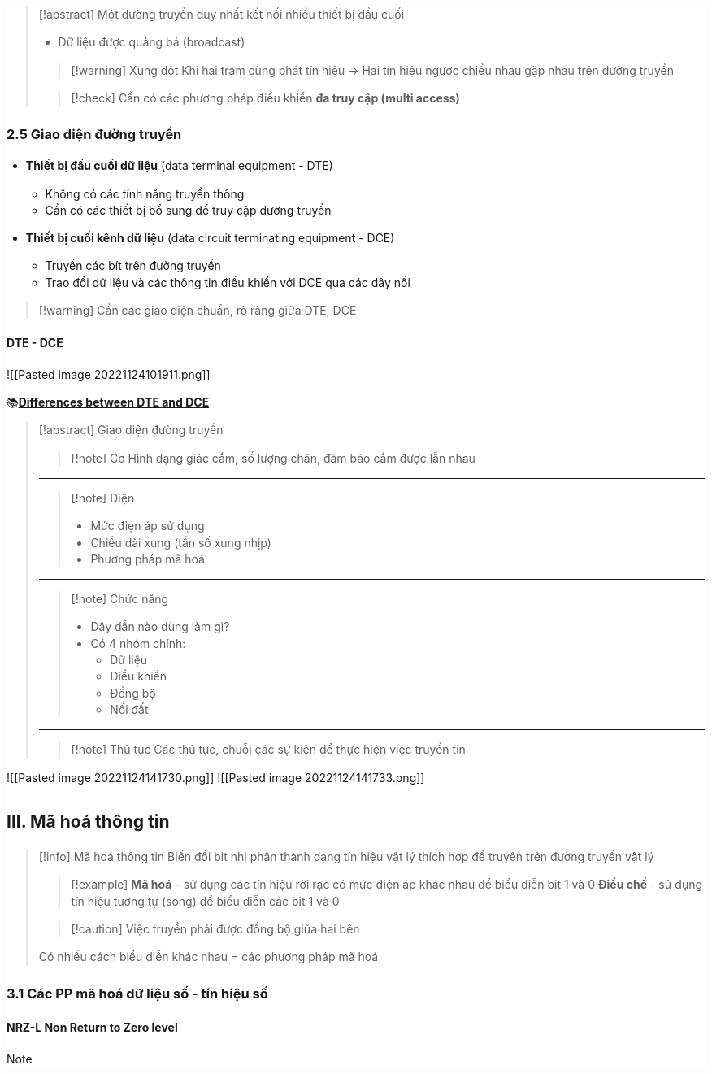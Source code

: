 > [!abstract] Một đường truyền duy nhất kết nối nhiều thiết bị đầu cuối
> * Dữ liệu được quảng bá (broadcast)
> 
> > [!warning] Xung đột
> > Khi hai trạm cùng phát tín hiệu -> Hai tín hiệu ngược chiều nhau gặp nhau trên đường truyền
> 
> > [!check] Cần có các phương pháp điều khiển **đa truy cập (multi access)** 

### 2.5 Giao diện đường truyền
* **Thiết bị đầu cuối dữ liệu** (data terminal equipment - DTE)
	* Không có các tính năng truyền thông
	* Cần có các thiết bị bổ sung để truy cập đường truyền

* **Thiết bị cuối kênh dữ liệu** (data circuit terminating equipment - DCE) 
	* Truyền các  bít trên đường truyền
	* Trao đổi dữ liệu và các thông tin điều khiển với DCE qua các dây nối

>[!warning] Cần các giao diện chuẩn, rõ ràng giữa DTE, DCE
>

#### DTE - DCE
![[Pasted image 20221124101911.png]]

📚[<b>Differences between DTE and DCE</b>](https://www.geeksforgeeks.org/difference-between-dte-and-dce/)

> [!abstract] Giao diện đường truyền
> > [!note] Cơ
> > Hình dạng giác cắm, số lượng chân, đảm bảo cắm được lẫn nhau
> ---
> > [!note]  Điện
> > * Mức điẹn áp sử dụng
> > * Chiều dài xung (tần số xung nhịp)
> > * Phương pháp mã hoá
> ---
> > [!note] Chức năng
> > * Dây dẫn nào dùng làm gì?
> > * Có 4 nhóm chính:
> > 	* Dữ liệu
> > 	* Điều khiển
> > 	* Đồng bộ
> > 	* Nối đất
> ---
> > [!note] Thủ tục
> > Các thủ tục, chuỗi các sự kiện để thực hiện việc truyền tin

![[Pasted image 20221124141730.png]]
![[Pasted image 20221124141733.png]]

## III. Mã hoá thông tin
> [!info] Mã hoá thông tin
> Biến đổi bit nhị phân thành dạng tín hiệu vật lý thích hợp để truyền trên đường truyền vật lý
> > [!example] 
> > **Mã hoá** - sử dụng các tín hiệu rời rạc có mức điện áp khác nhau để biểu diễn bit 1 và 0
> > **Điều chế** - sử dụng tín hiệu tương tự (sóng) để biểu diễn các bit 1 và 0
> 
> >[!caution] Việc truyền phải được đồng bộ giữa hai bên
> 
> Có nhiều cách biểu diễn khác nhau = các phương pháp mã hoá
### 3.1 Các PP mã hoá dữ liệu số - tín hiệu số
#### NRZ-L Non Return to Zero level
> [!note]